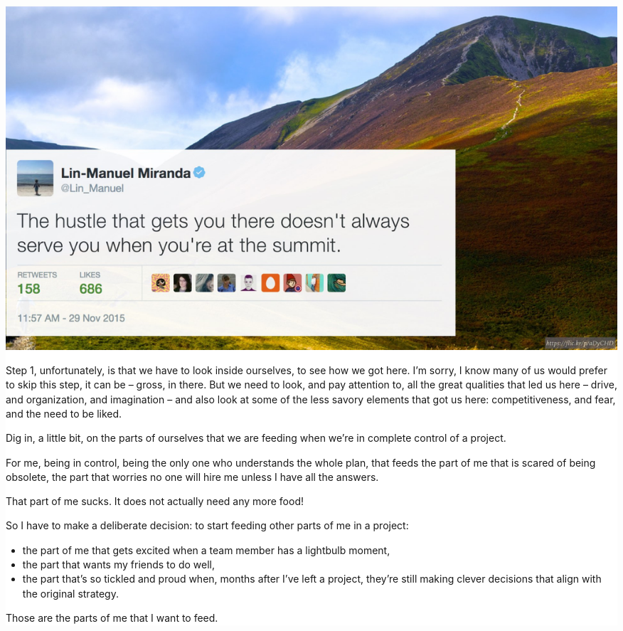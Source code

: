 ![tweet from Lin-Manuel Miranda: “The hustle that gets you there doesn’t always serve you when you’re at the summit.”](/images/presentations/coaching_slides/slide_images.025.jpeg)

Step 1, unfortunately, is that we have to look inside ourselves, to see how we got here. I’m sorry, I know many of us would prefer to skip this step, it can be – gross, in there. But we need to look, and pay attention to, all the great qualities that led us here – drive, and organization, and imagination – and also look at some of the less savory elements that got us here: competitiveness, and fear, and the need to be liked.

Dig in, a little bit, on the parts of ourselves that we are feeding when we’re in complete control of a project.

For me, being in control, being the only one who understands the whole plan, that feeds the part of me that is scared of being obsolete, the part that worries no one will hire me unless I have all the answers.

That part of me sucks. It does not actually need any more food!

So I have to make a deliberate decision: to start feeding other parts of me in a project:

*   the part of me that gets excited when a team member has a lightbulb moment,
*   the part that wants my friends to do well,
*   the part that’s so tickled and proud when, months after I’ve left a project, they’re still making clever decisions that align with the original strategy.

Those are the parts of me that I want to feed.
